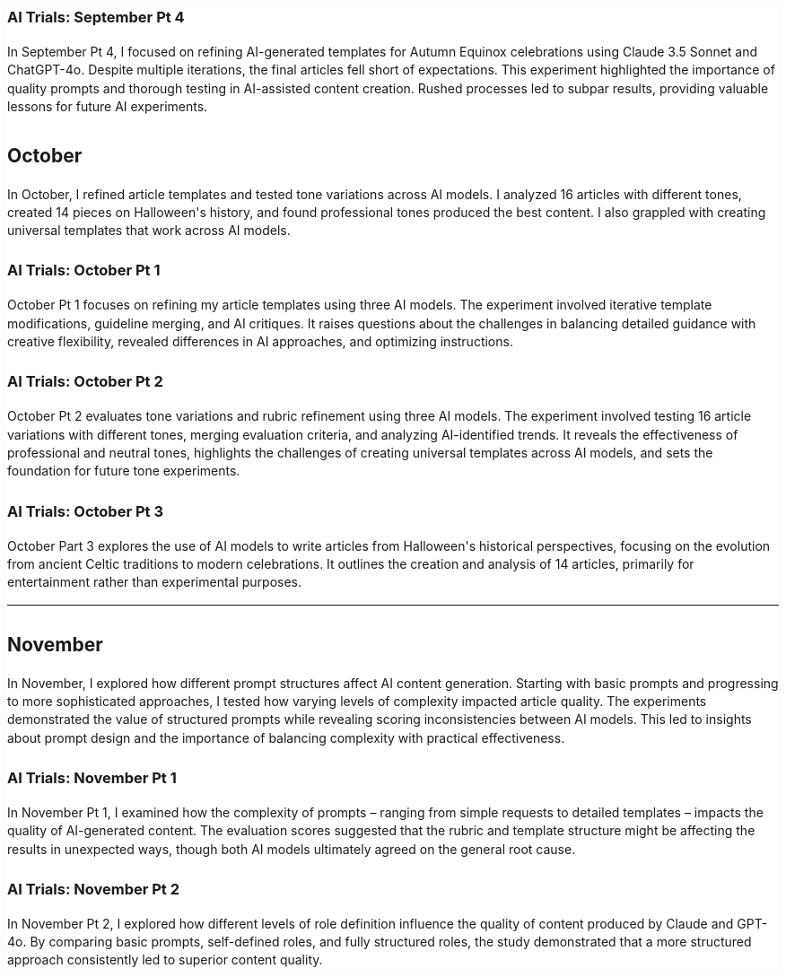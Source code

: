 ### AI Trials: September Pt 4
In September Pt 4, I focused on refining AI-generated templates for Autumn Equinox celebrations using Claude 3.5 Sonnet and ChatGPT-4o. Despite multiple iterations, the final articles fell short of expectations. This experiment highlighted the importance of quality prompts and thorough testing in AI-assisted content creation. Rushed processes led to subpar results, providing valuable lessons for future AI experiments.

## October
In October, I refined article templates and tested tone variations across AI models. I analyzed 16 articles with different tones, created 14 pieces on Halloween's history, and found professional tones produced the best content. I also grappled with creating universal templates that work across AI models.

### AI Trials: October Pt 1
October Pt 1 focuses on refining my article templates using three AI models. The experiment involved iterative template modifications, guideline merging, and AI critiques. It raises questions about the challenges in balancing detailed guidance with creative flexibility, revealed differences in AI approaches, and optimizing instructions.

### AI Trials: October Pt 2
October Pt 2 evaluates tone variations and rubric refinement using three AI models. The experiment involved testing 16 article variations with different tones, merging evaluation criteria, and analyzing AI-identified trends. It reveals the effectiveness of professional and neutral tones, highlights the challenges of creating universal templates across AI models, and sets the foundation for future tone experiments.

### AI Trials: October Pt 3
October Part 3 explores the use of AI models to write articles from Halloween's historical perspectives, focusing on the evolution from ancient Celtic traditions to modern celebrations. It outlines the creation and analysis of 14 articles, primarily for entertainment rather than experimental purposes.

---

## November
In November, I explored how different prompt structures affect AI content generation. Starting with basic prompts and progressing to more sophisticated approaches, I tested how varying levels of complexity impacted article quality. The experiments demonstrated the value of structured prompts while revealing scoring inconsistencies between AI models. This led to insights about prompt design and the importance of balancing complexity with practical effectiveness.

### AI Trials: November Pt 1
In November Pt 1, I examined how the complexity of prompts – ranging from simple requests to detailed templates – impacts the quality of AI-generated content. The evaluation scores suggested that the rubric and template structure might be affecting the results in unexpected ways, though both AI models ultimately agreed on the general root cause.

### AI Trials: November Pt 2
In November Pt 2, I explored how different levels of role definition influence the quality of content produced by Claude and GPT-4o. By comparing basic prompts, self-defined roles, and fully structured roles, the study demonstrated that a more structured approach consistently led to superior content quality.
